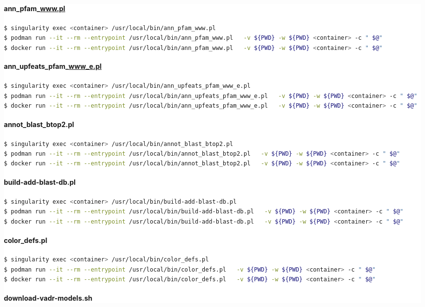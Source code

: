 
#### ann_pfam_www.pl

```bash
$ singularity exec <container> /usr/local/bin/ann_pfam_www.pl
$ podman run --it --rm --entrypoint /usr/local/bin/ann_pfam_www.pl   -v ${PWD} -w ${PWD} <container> -c " $@"
$ docker run --it --rm --entrypoint /usr/local/bin/ann_pfam_www.pl   -v ${PWD} -w ${PWD} <container> -c " $@"
```


#### ann_upfeats_pfam_www_e.pl

```bash
$ singularity exec <container> /usr/local/bin/ann_upfeats_pfam_www_e.pl
$ podman run --it --rm --entrypoint /usr/local/bin/ann_upfeats_pfam_www_e.pl   -v ${PWD} -w ${PWD} <container> -c " $@"
$ docker run --it --rm --entrypoint /usr/local/bin/ann_upfeats_pfam_www_e.pl   -v ${PWD} -w ${PWD} <container> -c " $@"
```


#### annot_blast_btop2.pl

```bash
$ singularity exec <container> /usr/local/bin/annot_blast_btop2.pl
$ podman run --it --rm --entrypoint /usr/local/bin/annot_blast_btop2.pl   -v ${PWD} -w ${PWD} <container> -c " $@"
$ docker run --it --rm --entrypoint /usr/local/bin/annot_blast_btop2.pl   -v ${PWD} -w ${PWD} <container> -c " $@"
```


#### build-add-blast-db.pl

```bash
$ singularity exec <container> /usr/local/bin/build-add-blast-db.pl
$ podman run --it --rm --entrypoint /usr/local/bin/build-add-blast-db.pl   -v ${PWD} -w ${PWD} <container> -c " $@"
$ docker run --it --rm --entrypoint /usr/local/bin/build-add-blast-db.pl   -v ${PWD} -w ${PWD} <container> -c " $@"
```


#### color_defs.pl

```bash
$ singularity exec <container> /usr/local/bin/color_defs.pl
$ podman run --it --rm --entrypoint /usr/local/bin/color_defs.pl   -v ${PWD} -w ${PWD} <container> -c " $@"
$ docker run --it --rm --entrypoint /usr/local/bin/color_defs.pl   -v ${PWD} -w ${PWD} <container> -c " $@"
```


#### download-vadr-models.sh
